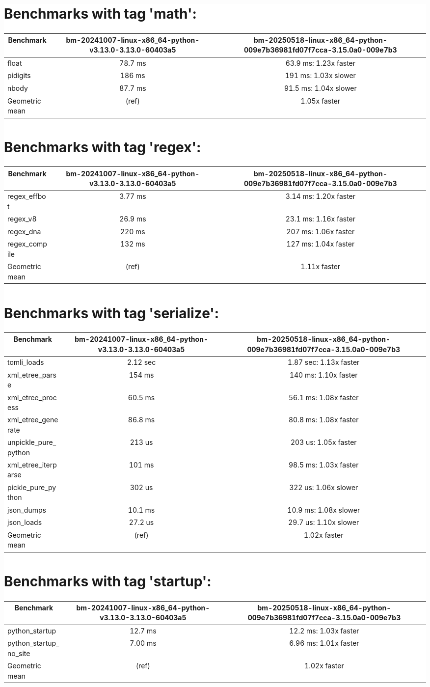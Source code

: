 Benchmarks with tag 'math':
===========================

| Benchmark      | bm-20241007-linux-x86_64-python-v3.13.0-3.13.0-60403a5 | bm-20250518-linux-x86_64-python-009e7b36981fd07f7cca-3.15.0a0-009e7b3 |
|----------------|:------------------------------------------------------:|:---------------------------------------------------------------------:|
| float          | 78.7 ms                                                | 63.9 ms: 1.23x faster                                                 |
| pidigits       | 186 ms                                                 | 191 ms: 1.03x slower                                                  |
| nbody          | 87.7 ms                                                | 91.5 ms: 1.04x slower                                                 |
| Geometric mean | (ref)                                                  | 1.05x faster                                                          |

Benchmarks with tag 'regex':
============================

| Benchmark      | bm-20241007-linux-x86_64-python-v3.13.0-3.13.0-60403a5 | bm-20250518-linux-x86_64-python-009e7b36981fd07f7cca-3.15.0a0-009e7b3 |
|----------------|:------------------------------------------------------:|:---------------------------------------------------------------------:|
| regex_effbot   | 3.77 ms                                                | 3.14 ms: 1.20x faster                                                 |
| regex_v8       | 26.9 ms                                                | 23.1 ms: 1.16x faster                                                 |
| regex_dna      | 220 ms                                                 | 207 ms: 1.06x faster                                                  |
| regex_compile  | 132 ms                                                 | 127 ms: 1.04x faster                                                  |
| Geometric mean | (ref)                                                  | 1.11x faster                                                          |

Benchmarks with tag 'serialize':
================================

| Benchmark            | bm-20241007-linux-x86_64-python-v3.13.0-3.13.0-60403a5 | bm-20250518-linux-x86_64-python-009e7b36981fd07f7cca-3.15.0a0-009e7b3 |
|----------------------|:------------------------------------------------------:|:---------------------------------------------------------------------:|
| tomli_loads          | 2.12 sec                                               | 1.87 sec: 1.13x faster                                                |
| xml_etree_parse      | 154 ms                                                 | 140 ms: 1.10x faster                                                  |
| xml_etree_process    | 60.5 ms                                                | 56.1 ms: 1.08x faster                                                 |
| xml_etree_generate   | 86.8 ms                                                | 80.8 ms: 1.08x faster                                                 |
| unpickle_pure_python | 213 us                                                 | 203 us: 1.05x faster                                                  |
| xml_etree_iterparse  | 101 ms                                                 | 98.5 ms: 1.03x faster                                                 |
| pickle_pure_python   | 302 us                                                 | 322 us: 1.06x slower                                                  |
| json_dumps           | 10.1 ms                                                | 10.9 ms: 1.08x slower                                                 |
| json_loads           | 27.2 us                                                | 29.7 us: 1.10x slower                                                 |
| Geometric mean       | (ref)                                                  | 1.02x faster                                                          |

Benchmarks with tag 'startup':
==============================

| Benchmark              | bm-20241007-linux-x86_64-python-v3.13.0-3.13.0-60403a5 | bm-20250518-linux-x86_64-python-009e7b36981fd07f7cca-3.15.0a0-009e7b3 |
|------------------------|:------------------------------------------------------:|:---------------------------------------------------------------------:|
| python_startup         | 12.7 ms                                                | 12.2 ms: 1.03x faster                                                 |
| python_startup_no_site | 7.00 ms                                                | 6.96 ms: 1.01x faster                                                 |
| Geometric mean         | (ref)                                                  | 1.02x faster                                                          |
